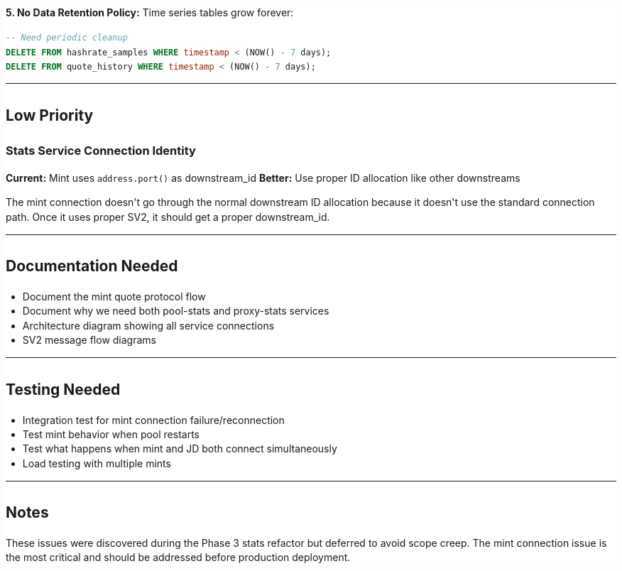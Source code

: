**5. No Data Retention Policy:**
Time series tables grow forever:
```sql
-- Need periodic cleanup
DELETE FROM hashrate_samples WHERE timestamp < (NOW() - 7 days);
DELETE FROM quote_history WHERE timestamp < (NOW() - 7 days);
```

---

## Low Priority

### Stats Service Connection Identity

**Current:** Mint uses `address.port()` as downstream_id
**Better:** Use proper ID allocation like other downstreams

The mint connection doesn't go through the normal downstream ID allocation because it doesn't use the standard connection path. Once it uses proper SV2, it should get a proper downstream_id.

---

## Documentation Needed

- Document the mint quote protocol flow
- Document why we need both pool-stats and proxy-stats services
- Architecture diagram showing all service connections
- SV2 message flow diagrams

---

## Testing Needed

- Integration test for mint connection failure/reconnection
- Test mint behavior when pool restarts
- Test what happens when mint and JD both connect simultaneously
- Load testing with multiple mints

---

## Notes

These issues were discovered during the Phase 3 stats refactor but deferred to avoid scope creep. The mint connection issue is the most critical and should be addressed before production deployment.
